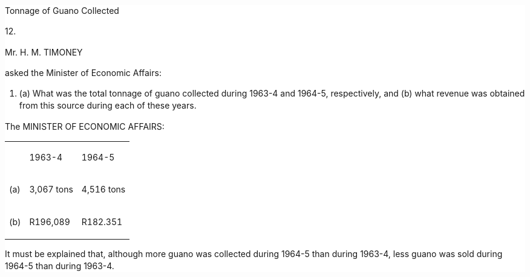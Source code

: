 </question>

</writtenStatements>

<writtenStatements>

<heading>Tonnage of Guano Collected</heading>

<question by="#timoney" to="#minister_of_economic_affairs">

<num>12.</num>

<from>Mr. H. M. TIMONEY</from>

<p>asked the Minister of Economic Affairs:</p>

<ol>

<li>(a) What was the total tonnage of guano collected during 1963-4 and 1964-5, respectively, and (b) what revenue was obtained from this source during each of these years.</li>

</ol>

</question>

<answer by="#minister_of_economic_affairs" to="#timoney">

<from>The MINISTER OF ECONOMIC AFFAIRS:</from>

<table>

<tr>

<td><p></p></td>

<td><p>1963-4</p></td>

<td><p>1964-5</p></td>

</tr>

<tr>

<td><p>(a)</p></td>

<td><p>3,067 tons</p></td>

<td><p>4,516 tons</p></td>

</tr>

<tr>

<td><p>(b)</p></td>

<td><p>R196,089</p></td>

<td><p>R182.351</p></td>

</tr>

</table>

<p>It must be explained that, although more guano was collected during 1964-5 than during 1963-4, less guano was sold during 1964-5 than during 1963-4.</p>
